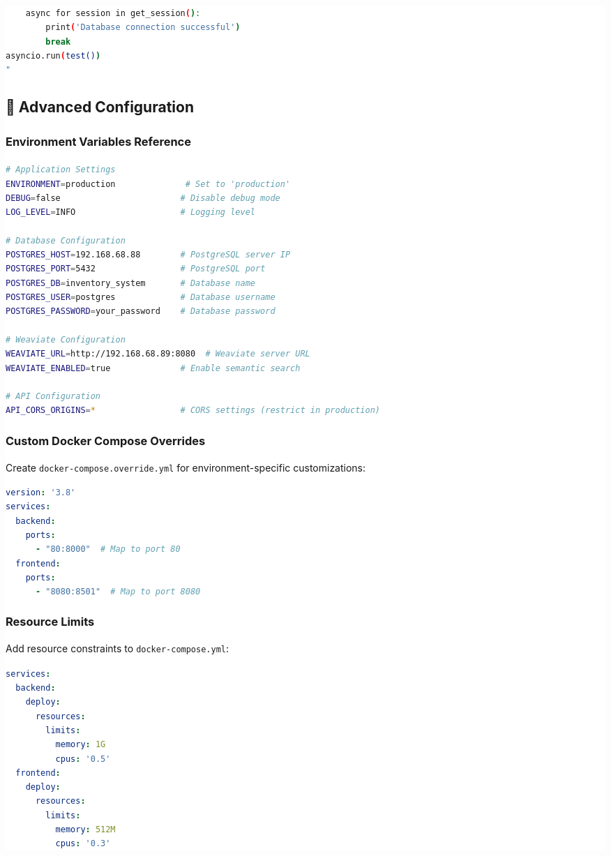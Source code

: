 ```bash
    async for session in get_session():
        print('Database connection successful')
        break
asyncio.run(test())
"
```

## 🔧 Advanced Configuration

### Environment Variables Reference
```bash
# Application Settings
ENVIRONMENT=production              # Set to 'production'
DEBUG=false                        # Disable debug mode
LOG_LEVEL=INFO                     # Logging level

# Database Configuration
POSTGRES_HOST=192.168.68.88        # PostgreSQL server IP
POSTGRES_PORT=5432                 # PostgreSQL port
POSTGRES_DB=inventory_system       # Database name
POSTGRES_USER=postgres             # Database username
POSTGRES_PASSWORD=your_password    # Database password

# Weaviate Configuration
WEAVIATE_URL=http://192.168.68.89:8080  # Weaviate server URL
WEAVIATE_ENABLED=true              # Enable semantic search

# API Configuration
API_CORS_ORIGINS=*                 # CORS settings (restrict in production)
```

### Custom Docker Compose Overrides
Create `docker-compose.override.yml` for environment-specific customizations:

```yaml
version: '3.8'
services:
  backend:
    ports:
      - "80:8000"  # Map to port 80
  frontend:
    ports:
      - "8080:8501"  # Map to port 8080
```

### Resource Limits
Add resource constraints to `docker-compose.yml`:

```yaml
services:
  backend:
    deploy:
      resources:
        limits:
          memory: 1G
          cpus: '0.5'
  frontend:
    deploy:
      resources:
        limits:
          memory: 512M
          cpus: '0.3'
```
